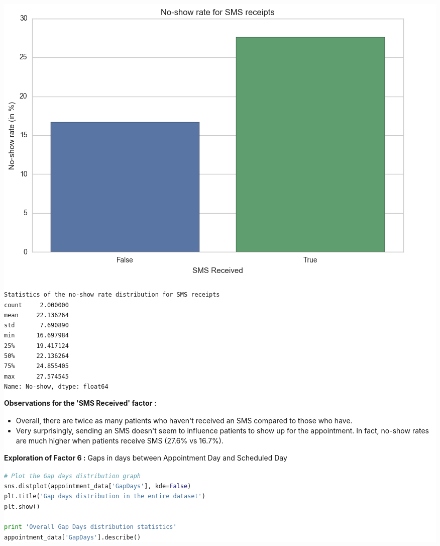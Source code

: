 ![png](investigate-med-appointment-dataset_files/investigate-med-appointment-dataset_45_0.png)


    Statistics of the no-show rate distribution for SMS receipts
    count     2.000000
    mean     22.136264
    std       7.690890
    min      16.697984
    25%      19.417124
    50%      22.136264
    75%      24.855405
    max      27.574545
    Name: No-show, dtype: float64
    

**Observations for the 'SMS Received' factor** : 
- Overall, there are twice as many patients who haven't received an SMS compared to those who have.
- Very surprisingly, sending an SMS doesn't seem to influence patients to show up for the appointment. In fact, no-show rates are much higher when patients receive SMS (27.6% vs 16.7%).

**Exploration of Factor 6 :** Gaps in days between Appointment Day and Scheduled Day


```python
# Plot the Gap days distribution graph
sns.distplot(appointment_data['GapDays'], kde=False)
plt.title('Gap days distribution in the entire dataset')
plt.show()

print 'Overall Gap Days distribution statistics'
appointment_data['GapDays'].describe()
```
